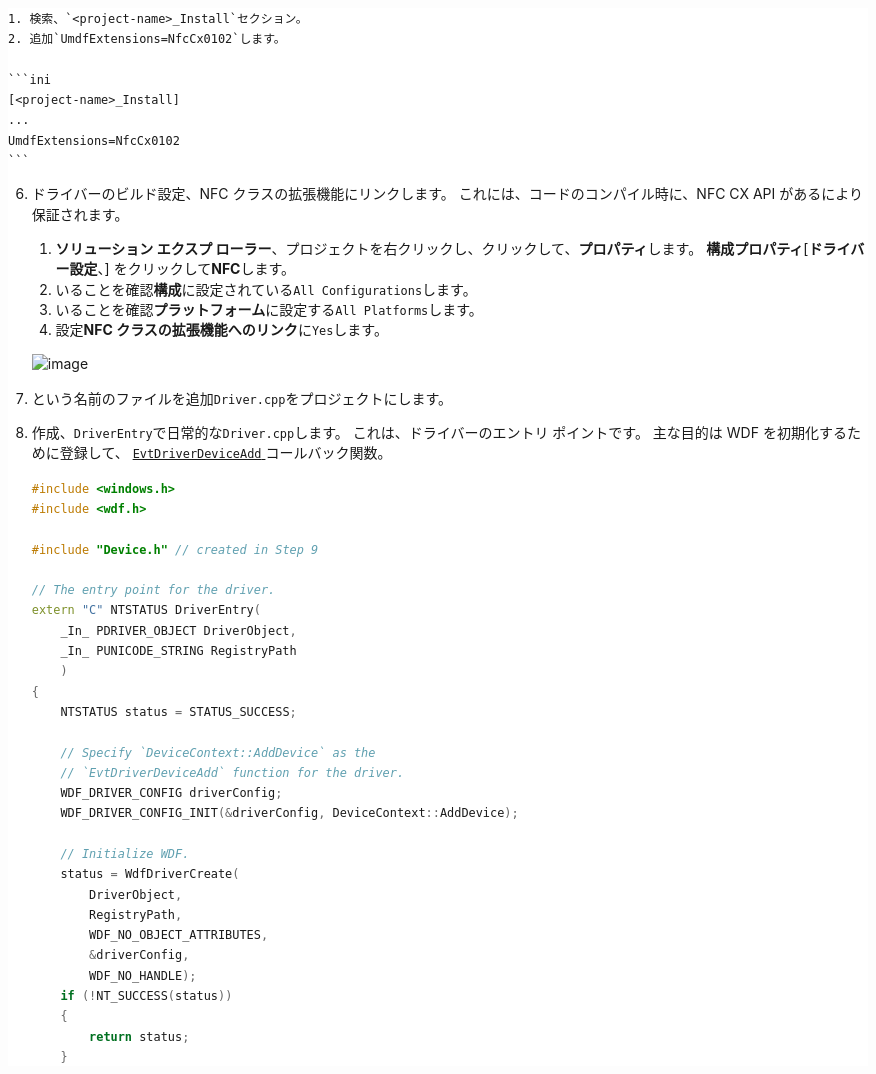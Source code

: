     1. 検索、`<project-name>_Install`セクション。
    2. 追加`UmdfExtensions=NfcCx0102`します。

    ```ini
    [<project-name>_Install]
    ...
    UmdfExtensions=NfcCx0102
    ```

6. ドライバーのビルド設定、NFC クラスの拡張機能にリンクします。 これには、コードのコンパイル時に、NFC CX API があるにより保証されます。

    1. **ソリューション エクスプ ローラー**、プロジェクトを右クリックし、クリックして、**プロパティ**します。 **構成プロパティ**[**ドライバー設定**、] をクリックして**NFC**します。
    2. いることを確認**構成**に設定されている`All Configurations`します。
    3. いることを確認**プラットフォーム**に設定する`All Platforms`します。
    4. 設定**NFC クラスの拡張機能へのリンク**に`Yes`します。

    ![image](images/quick-start-link-to-nfc-cx.png)

7. という名前のファイルを追加`Driver.cpp`をプロジェクトにします。

8. 作成、`DriverEntry`で日常的な`Driver.cpp`します。 これは、ドライバーのエントリ ポイントです。 主な目的は WDF を初期化するために登録して、 [ `EvtDriverDeviceAdd` ](https://docs.microsoft.com/windows-hardware/drivers/ddi/content/wdfdriver/nc-wdfdriver-evt_wdf_driver_device_add)コールバック関数。

    ```cpp
    #include <windows.h>
    #include <wdf.h>

    #include "Device.h" // created in Step 9

    // The entry point for the driver.
    extern "C" NTSTATUS DriverEntry(
        _In_ PDRIVER_OBJECT DriverObject,
        _In_ PUNICODE_STRING RegistryPath
        )
    {
        NTSTATUS status = STATUS_SUCCESS;

        // Specify `DeviceContext::AddDevice` as the 
        // `EvtDriverDeviceAdd` function for the driver.
        WDF_DRIVER_CONFIG driverConfig;
        WDF_DRIVER_CONFIG_INIT(&driverConfig, DeviceContext::AddDevice);

        // Initialize WDF.
        status = WdfDriverCreate(
            DriverObject,
            RegistryPath,
            WDF_NO_OBJECT_ATTRIBUTES,
            &driverConfig,
            WDF_NO_HANDLE);
        if (!NT_SUCCESS(status))
        {
            return status;
        }
